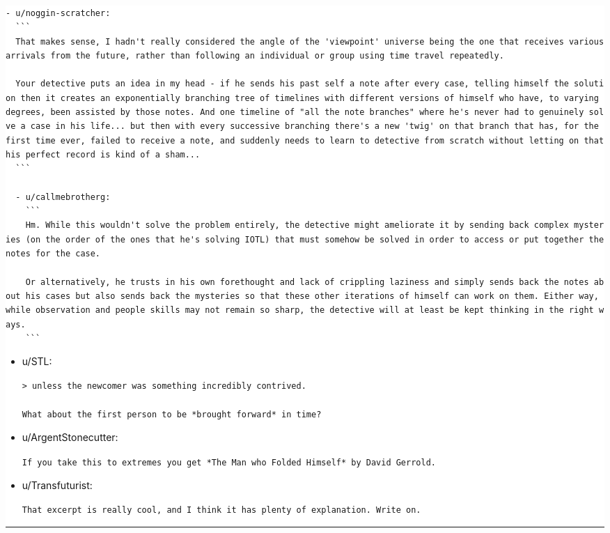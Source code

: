     - u/noggin-scratcher:
      ```
      That makes sense, I hadn't really considered the angle of the 'viewpoint' universe being the one that receives various arrivals from the future, rather than following an individual or group using time travel repeatedly.

      Your detective puts an idea in my head - if he sends his past self a note after every case, telling himself the solution then it creates an exponentially branching tree of timelines with different versions of himself who have, to varying degrees, been assisted by those notes. And one timeline of "all the note branches" where he's never had to genuinely solve a case in his life... but then with every successive branching there's a new 'twig' on that branch that has, for the first time ever, failed to receive a note, and suddenly needs to learn to detective from scratch without letting on that his perfect record is kind of a sham...
      ```

      - u/callmebrotherg:
        ```
        Hm. While this wouldn't solve the problem entirely, the detective might ameliorate it by sending back complex mysteries (on the order of the ones that he's solving IOTL) that must somehow be solved in order to access or put together the notes for the case. 

        Or alternatively, he trusts in his own forethought and lack of crippling laziness and simply sends back the notes about his cases but also sends back the mysteries so that these other iterations of himself can work on them. Either way, while observation and people skills may not remain so sharp, the detective will at least be kept thinking in the right ways.
        ```

- u/STL:
  ```
  > unless the newcomer was something incredibly contrived.

  What about the first person to be *brought forward* in time?
  ```

- u/ArgentStonecutter:
  ```
  If you take this to extremes you get *The Man who Folded Himself* by David Gerrold.
  ```

- u/Transfuturist:
  ```
  That excerpt is really cool, and I think it has plenty of explanation. Write on.
  ```

---

